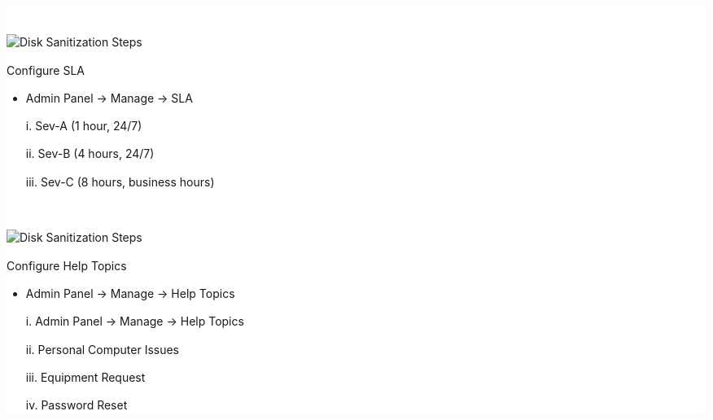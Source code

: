 
</p>
<br />

<p>
<img src="https://i.imgur.com/g8IAvU5.png" height="80%" width="80%" alt="Disk Sanitization Steps"/>
</p>
<p>
Configure SLA


- Admin Panel -> Manage -> SLA
  
  i. Sev-A (1 hour, 24/7)
  
  ii. Sev-B (4 hours, 24/7)
  
  iii. Sev-C (8 hours, business hours)



</p>
<br />

<p>
<img src="https://i.imgur.com/hXseV70.png" height="80%" width="80%" alt="Disk Sanitization Steps"/>
</p>
<p>
Configure Help Topics


- Admin Panel -> Manage -> Help Topics

  i. Admin Panel -> Manage -> Help Topics
  
  ii. Personal Computer Issues 
  
  iii. Equipment Request

  iv. Password Reset
  
  
  
  
  
  



